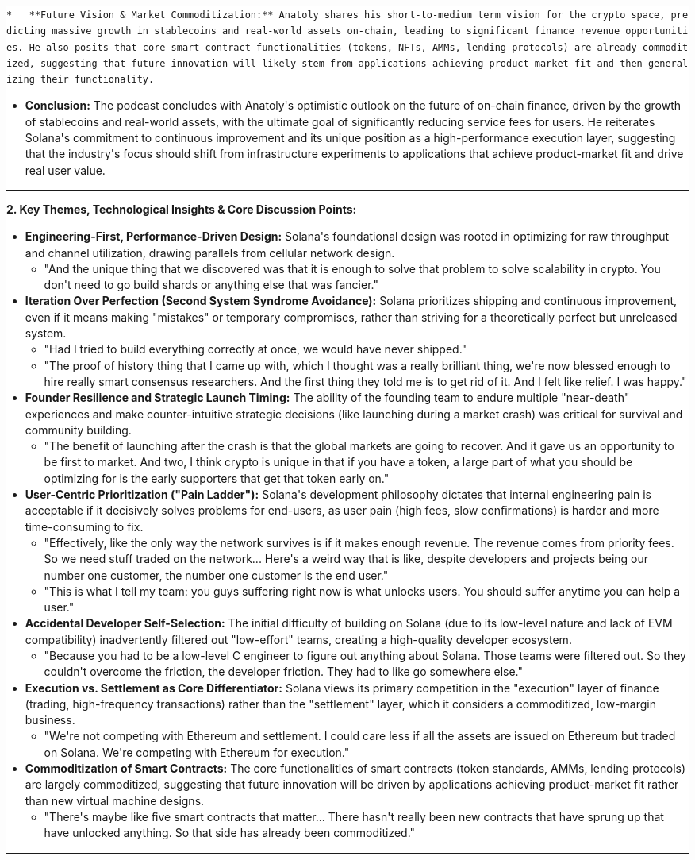     *   **Future Vision & Market Commoditization:** Anatoly shares his short-to-medium term vision for the crypto space, predicting massive growth in stablecoins and real-world assets on-chain, leading to significant finance revenue opportunities. He also posits that core smart contract functionalities (tokens, NFTs, AMMs, lending protocols) are already commoditized, suggesting that future innovation will likely stem from applications achieving product-market fit and then generalizing their functionality.

*   **Conclusion:**
    The podcast concludes with Anatoly's optimistic outlook on the future of on-chain finance, driven by the growth of stablecoins and real-world assets, with the ultimate goal of significantly reducing service fees for users. He reiterates Solana's commitment to continuous improvement and its unique position as a high-performance execution layer, suggesting that the industry's focus should shift from infrastructure experiments to applications that achieve product-market fit and drive real user value.

---

**2. Key Themes, Technological Insights & Core Discussion Points:**

*   **Engineering-First, Performance-Driven Design:** Solana's foundational design was rooted in optimizing for raw throughput and channel utilization, drawing parallels from cellular network design.
    *   "And the unique thing that we discovered was that it is enough to solve that problem to solve scalability in crypto. You don't need to go build shards or anything else that was fancier."
*   **Iteration Over Perfection (Second System Syndrome Avoidance):** Solana prioritizes shipping and continuous improvement, even if it means making "mistakes" or temporary compromises, rather than striving for a theoretically perfect but unreleased system.
    *   "Had I tried to build everything correctly at once, we would have never shipped."
    *   "The proof of history thing that I came up with, which I thought was a really brilliant thing, we're now blessed enough to hire really smart consensus researchers. And the first thing they told me is to get rid of it. And I felt like relief. I was happy."
*   **Founder Resilience and Strategic Launch Timing:** The ability of the founding team to endure multiple "near-death" experiences and make counter-intuitive strategic decisions (like launching during a market crash) was critical for survival and community building.
    *   "The benefit of launching after the crash is that the global markets are going to recover. And it gave us an opportunity to be first to market. And two, I think crypto is unique in that if you have a token, a large part of what you should be optimizing for is the early supporters that get that token early on."
*   **User-Centric Prioritization ("Pain Ladder"):** Solana's development philosophy dictates that internal engineering pain is acceptable if it decisively solves problems for end-users, as user pain (high fees, slow confirmations) is harder and more time-consuming to fix.
    *   "Effectively, like the only way the network survives is if it makes enough revenue. The revenue comes from priority fees. So we need stuff traded on the network... Here's a weird way that is like, despite developers and projects being our number one customer, the number one customer is the end user."
    *   "This is what I tell my team: you guys suffering right now is what unlocks users. You should suffer anytime you can help a user."
*   **Accidental Developer Self-Selection:** The initial difficulty of building on Solana (due to its low-level nature and lack of EVM compatibility) inadvertently filtered out "low-effort" teams, creating a high-quality developer ecosystem.
    *   "Because you had to be a low-level C engineer to figure out anything about Solana. Those teams were filtered out. So they couldn't overcome the friction, the developer friction. They had to like go somewhere else."
*   **Execution vs. Settlement as Core Differentiator:** Solana views its primary competition in the "execution" layer of finance (trading, high-frequency transactions) rather than the "settlement" layer, which it considers a commoditized, low-margin business.
    *   "We're not competing with Ethereum and settlement. I could care less if all the assets are issued on Ethereum but traded on Solana. We're competing with Ethereum for execution."
*   **Commoditization of Smart Contracts:** The core functionalities of smart contracts (token standards, AMMs, lending protocols) are largely commoditized, suggesting that future innovation will be driven by applications achieving product-market fit rather than new virtual machine designs.
    *   "There's maybe like five smart contracts that matter... There hasn't really been new contracts that have sprung up that have unlocked anything. So that side has already been commoditized."

---